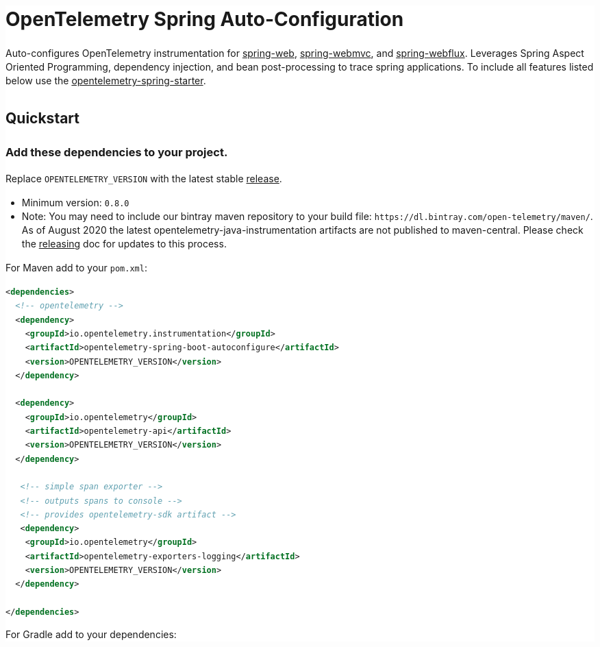 # OpenTelemetry Spring Auto-Configuration

Auto-configures OpenTelemetry instrumentation for [spring-web](../spring-web-3.1/), [spring-webmvc](../spring-webmvc-3.1/), and [spring-webflux](../spring-webflux-5.0/). Leverages Spring Aspect Oriented Programming, dependency injection, and bean post-processing to trace spring applications. To include all features listed below use the [opentelemetry-spring-starter](../starters/spring-starter/README.md).

## Quickstart

### Add these dependencies to your project.

Replace `OPENTELEMETRY_VERSION` with the latest stable [release](https://search.maven.org/search?q=g:io.opentelemetry).
 - Minimum version: `0.8.0`
 - Note: You may need to include our bintray maven repository to your build file: `https://dl.bintray.com/open-telemetry/maven/`. As of August 2020 the latest opentelemetry-java-instrumentation artifacts are not published to maven-central. Please check the [releasing](https://github.com/open-telemetry/opentelemetry-java-instrumentation/blob/master/RELEASING.md) doc for updates to this process.


For Maven add to your `pom.xml`:

```xml
<dependencies>
  <!-- opentelemetry -->
  <dependency>
    <groupId>io.opentelemetry.instrumentation</groupId>
    <artifactId>opentelemetry-spring-boot-autoconfigure</artifactId>
    <version>OPENTELEMETRY_VERSION</version>
  </dependency>

  <dependency>
    <groupId>io.opentelemetry</groupId>
    <artifactId>opentelemetry-api</artifactId>
    <version>OPENTELEMETRY_VERSION</version>
  </dependency>

   <!-- simple span exporter -->
   <!-- outputs spans to console -->
   <!-- provides opentelemetry-sdk artifact -->
   <dependency>
    <groupId>io.opentelemetry</groupId>
    <artifactId>opentelemetry-exporters-logging</artifactId>
    <version>OPENTELEMETRY_VERSION</version>
  </dependency>

</dependencies>
```

For Gradle add to your dependencies:
